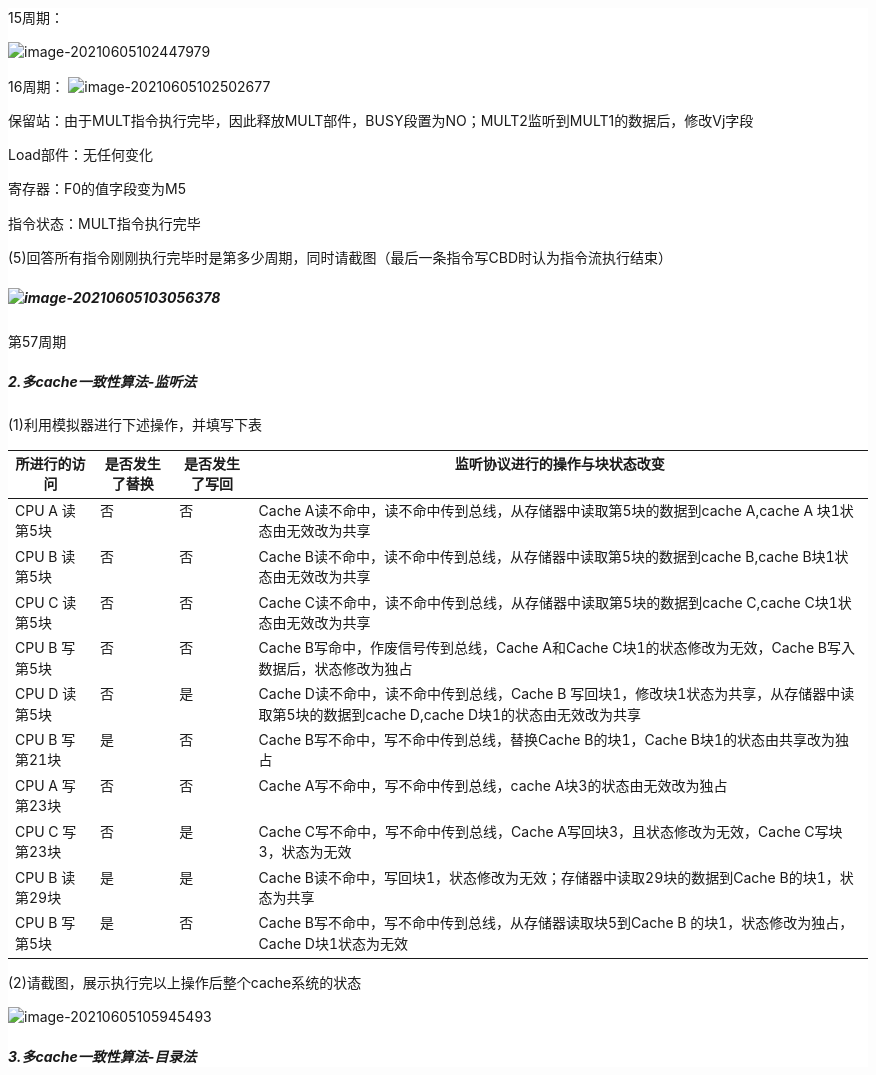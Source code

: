 15周期：

![image-20210605102447979](C:\Users\10062\AppData\Roaming\Typora\typora-user-images\image-20210605102447979.png)

16周期：
![image-20210605102502677](C:\Users\10062\AppData\Roaming\Typora\typora-user-images\image-20210605102502677.png)

保留站：由于MULT指令执行完毕，因此释放MULT部件，BUSY段置为NO；MULT2监听到MULT1的数据后，修改Vj字段

Load部件：无任何变化

寄存器：F0的值字段变为M5

指令状态：MULT指令执行完毕



(5)回答所有指令刚刚执行完毕时是第多少周期，同时请截图（最后一条指令写CBD时认为指令流执行结束）

##### ![image-20210605103056378](C:\Users\10062\AppData\Roaming\Typora\typora-user-images\image-20210605103056378.png)

第57周期



##### 2.多cache一致性算法-监听法

(1)利用模拟器进行下述操作，并填写下表

| 所进行的访问   | 是否发生了替换 | 是否发生了写回 | 监听协议进行的操作与块状态改变                               |
| -------------- | -------------- | -------------- | ------------------------------------------------------------ |
| CPU A 读第5块  | 否             | 否             | Cache A读不命中，读不命中传到总线，从存储器中读取第5块的数据到cache A,cache A 块1状态由无效改为共享 |
| CPU B 读第5块  | 否             | 否             | Cache B读不命中，读不命中传到总线，从存储器中读取第5块的数据到cache B,cache B块1状态由无效改为共享 |
| CPU C 读第5块  | 否             | 否             | Cache C读不命中，读不命中传到总线，从存储器中读取第5块的数据到cache C,cache C块1状态由无效改为共享 |
| CPU B 写第5块  | 否             | 否             | Cache B写命中，作废信号传到总线，Cache A和Cache C块1的状态修改为无效，Cache B写入数据后，状态修改为独占 |
| CPU D 读第5块  | 否             | 是             | Cache D读不命中，读不命中传到总线，Cache B 写回块1，修改块1状态为共享，从存储器中读取第5块的数据到cache D,cache D块1的状态由无效改为共享 |
| CPU B 写第21块 | 是             | 否             | Cache B写不命中，写不命中传到总线，替换Cache B的块1，Cache B块1的状态由共享改为独占 |
| CPU A 写第23块 | 否             | 否             | Cache A写不命中，写不命中传到总线，cache A块3的状态由无效改为独占 |
| CPU C 写第23块 | 否             | 是             | Cache C写不命中，写不命中传到总线，Cache A写回块3，且状态修改为无效，Cache C写块3，状态为无效 |
| CPU B 读第29块 | 是             | 是             | Cache B读不命中，写回块1，状态修改为无效；存储器中读取29块的数据到Cache B的块1，状态为共享 |
| CPU B 写第5块  | 是             | 否             | Cache B写不命中，写不命中传到总线，从存储器读取块5到Cache B 的块1，状态修改为独占，Cache D块1状态为无效 |



(2)请截图，展示执行完以上操作后整个cache系统的状态

![image-20210605105945493](C:\Users\10062\AppData\Roaming\Typora\typora-user-images\image-20210605105945493.png)



##### 3.多cache一致性算法-目录法
